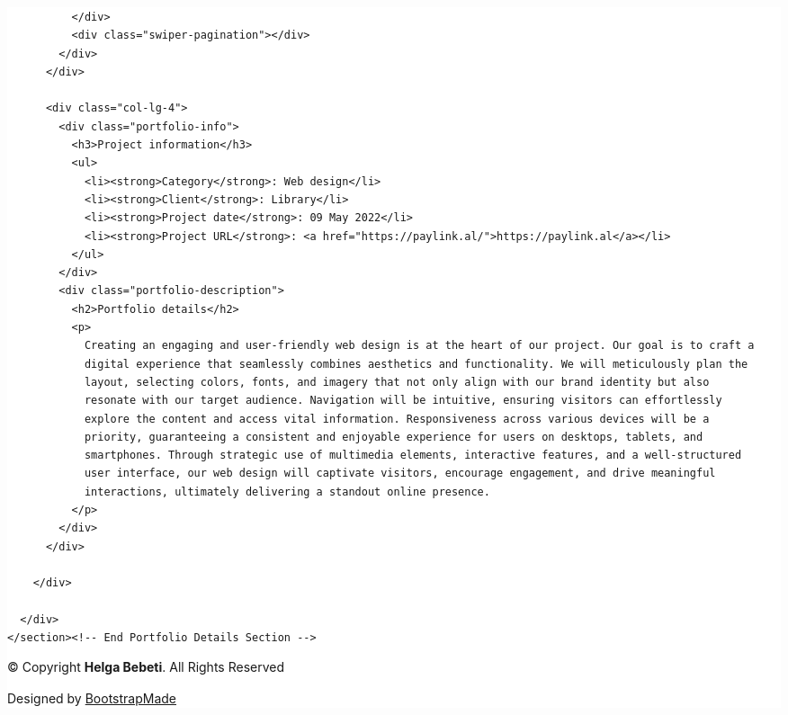               </div>
              <div class="swiper-pagination"></div>
            </div>
          </div>

          <div class="col-lg-4">
            <div class="portfolio-info">
              <h3>Project information</h3>
              <ul>
                <li><strong>Category</strong>: Web design</li>
                <li><strong>Client</strong>: Library</li>
                <li><strong>Project date</strong>: 09 May 2022</li>
                <li><strong>Project URL</strong>: <a href="https://paylink.al/">https://paylink.al</a></li>
              </ul>
            </div>
            <div class="portfolio-description">
              <h2>Portfolio details</h2>
              <p>
                Creating an engaging and user-friendly web design is at the heart of our project. Our goal is to craft a
                digital experience that seamlessly combines aesthetics and functionality. We will meticulously plan the
                layout, selecting colors, fonts, and imagery that not only align with our brand identity but also
                resonate with our target audience. Navigation will be intuitive, ensuring visitors can effortlessly
                explore the content and access vital information. Responsiveness across various devices will be a
                priority, guaranteeing a consistent and enjoyable experience for users on desktops, tablets, and
                smartphones. Through strategic use of multimedia elements, interactive features, and a well-structured
                user interface, our web design will captivate visitors, encourage engagement, and drive meaningful
                interactions, ultimately delivering a standout online presence.
              </p>
            </div>
          </div>

        </div>

      </div>
    </section><!-- End Portfolio Details Section -->

  </main>

  
  <footer>
    <div class="container">
      <div class="row">
        <div class="col-sm-12">
          <div class="copyright-box">
            <p class="copyright">&copy; Copyright <strong>Helga Bebeti</strong>. All Rights Reserved</p>
            <div class="credits">
              <!--
              All the links in the footer should remain intact.
              You can delete the links only if you purchased the pro version.
              Licensing information: https://bootstrapmade.com/license/
              Purchase the pro version with working PHP/AJAX contact form: https://bootstrapmade.com/buy/?theme=DevFolio
            -->
              Designed by <a href="https://bootstrapmade.com/">BootstrapMade</a>
            </div>
          </div>
        </div>
      </div>
    </div>
  </footer>
